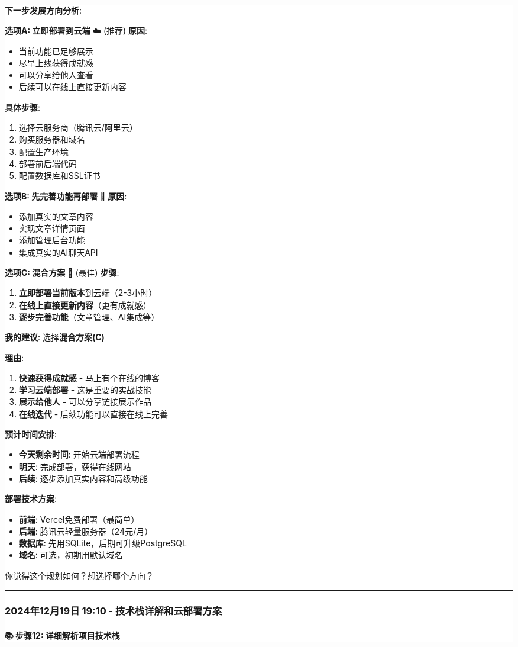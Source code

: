 **下一步发展方向分析**:

**选项A: 立即部署到云端** ☁️ (推荐)
**原因**: 
- 当前功能已足够展示
- 尽早上线获得成就感
- 可以分享给他人查看
- 后续可以在线上直接更新内容

**具体步骤**:
1. 选择云服务商（腾讯云/阿里云）
2. 购买服务器和域名
3. 配置生产环境
4. 部署前后端代码
5. 配置数据库和SSL证书

**选项B: 先完善功能再部署** 🔧
**原因**:
- 添加真实的文章内容
- 实现文章详情页面
- 添加管理后台功能
- 集成真实的AI聊天API

**选项C: 混合方案** 🎯 (最佳)
**步骤**:
1. **立即部署当前版本**到云端（2-3小时）
2. **在线上直接更新内容**（更有成就感）
3. **逐步完善功能**（文章管理、AI集成等）

**我的建议**: 选择**混合方案(C)**

**理由**:
1. **快速获得成就感** - 马上有个在线的博客
2. **学习云端部署** - 这是重要的实战技能
3. **展示给他人** - 可以分享链接展示作品
4. **在线迭代** - 后续功能可以直接在线上完善

**预计时间安排**:
- **今天剩余时间**: 开始云端部署流程
- **明天**: 完成部署，获得在线网站
- **后续**: 逐步添加真实内容和高级功能

**部署技术方案**:
- **前端**: Vercel免费部署（最简单）
- **后端**: 腾讯云轻量服务器（24元/月）
- **数据库**: 先用SQLite，后期可升级PostgreSQL
- **域名**: 可选，初期用默认域名

你觉得这个规划如何？想选择哪个方向？

---

### 2024年12月19日 19:10 - 技术栈详解和云部署方案

#### 📚 步骤12: 详细解析项目技术栈
